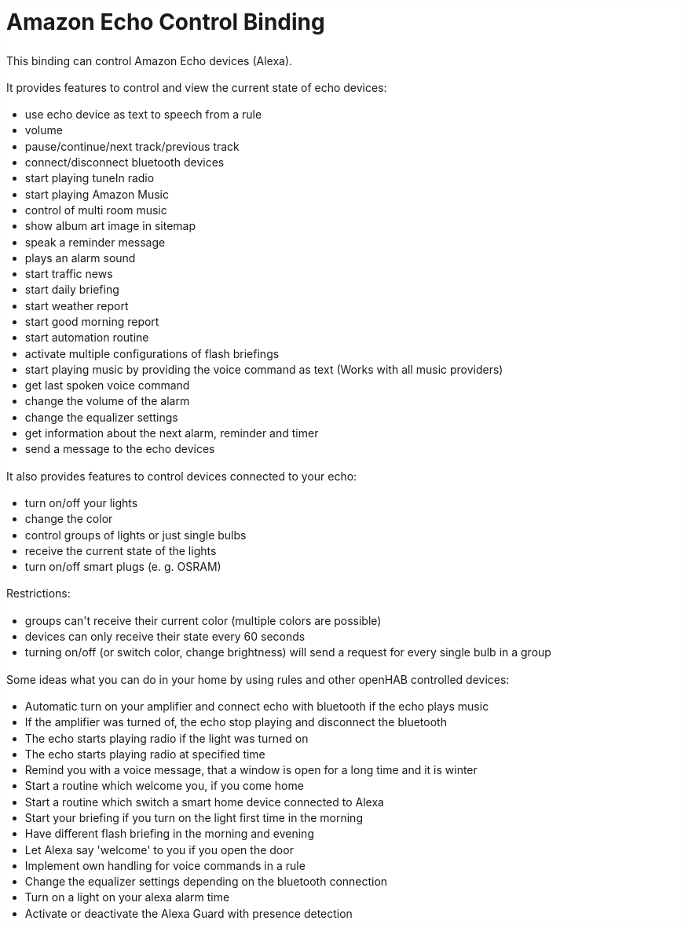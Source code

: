 # Amazon Echo Control Binding

This binding can control Amazon Echo devices (Alexa).

It provides features to control and view the current state of echo devices:

- use echo device as text to speech from a rule
- volume
- pause/continue/next track/previous track
- connect/disconnect bluetooth devices
- start playing tuneIn radio
- start playing Amazon Music
- control of multi room music
- show album art image in sitemap
- speak a reminder message
- plays an alarm sound
- start traffic news
- start daily briefing
- start weather report
- start good morning report
- start automation routine
- activate multiple configurations of flash briefings
- start playing music by providing the voice command as text (Works with all music providers)
- get last spoken voice command
- change the volume of the alarm
- change the equalizer settings
- get information about the next alarm, reminder and timer
- send a message to the echo devices

It also provides features to control devices connected to your echo:

- turn on/off your lights
- change the color
- control groups of lights or just single bulbs
- receive the current state of the lights
- turn on/off smart plugs (e. g. OSRAM)

Restrictions:

- groups can't receive their current color (multiple colors are possible)
- devices can only receive their state every 60 seconds
- turning on/off (or switch color, change brightness) will send a request for every single bulb in a group

Some ideas what you can do in your home by using rules and other openHAB controlled devices:

- Automatic turn on your amplifier and connect echo with bluetooth if the echo plays music
- If the amplifier was turned of, the echo stop playing and disconnect the bluetooth
- The echo starts playing radio if the light was turned on
- The echo starts playing radio at specified time 
- Remind you with a voice message, that a window is open for a long time and it is winter
- Start a routine which welcome you, if you come home
- Start a routine which switch a smart home device connected to Alexa
- Start your briefing if you turn on the light first time in the morning
- Have different flash briefing in the morning and evening
- Let Alexa say 'welcome' to you if you open the door
- Implement own handling for voice commands in a rule
- Change the equalizer settings depending on the bluetooth connection
- Turn on a light on your alexa alarm time
- Activate or deactivate the Alexa Guard with presence detection
